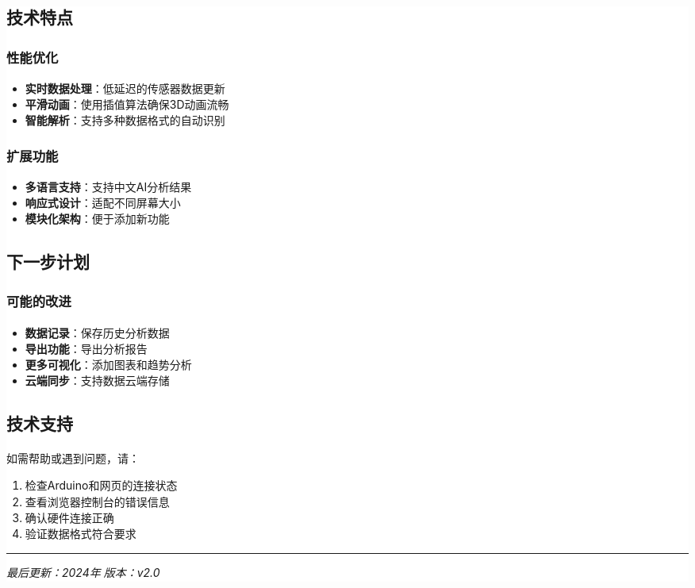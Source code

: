 ## 技术特点

### 性能优化
- **实时数据处理**：低延迟的传感器数据更新
- **平滑动画**：使用插值算法确保3D动画流畅
- **智能解析**：支持多种数据格式的自动识别

### 扩展功能
- **多语言支持**：支持中文AI分析结果
- **响应式设计**：适配不同屏幕大小
- **模块化架构**：便于添加新功能

## 下一步计划

### 可能的改进
- **数据记录**：保存历史分析数据
- **导出功能**：导出分析报告
- **更多可视化**：添加图表和趋势分析
- **云端同步**：支持数据云端存储

## 技术支持
如需帮助或遇到问题，请：
1. 检查Arduino和网页的连接状态
2. 查看浏览器控制台的错误信息
3. 确认硬件连接正确
4. 验证数据格式符合要求

---

*最后更新：2024年*
*版本：v2.0*